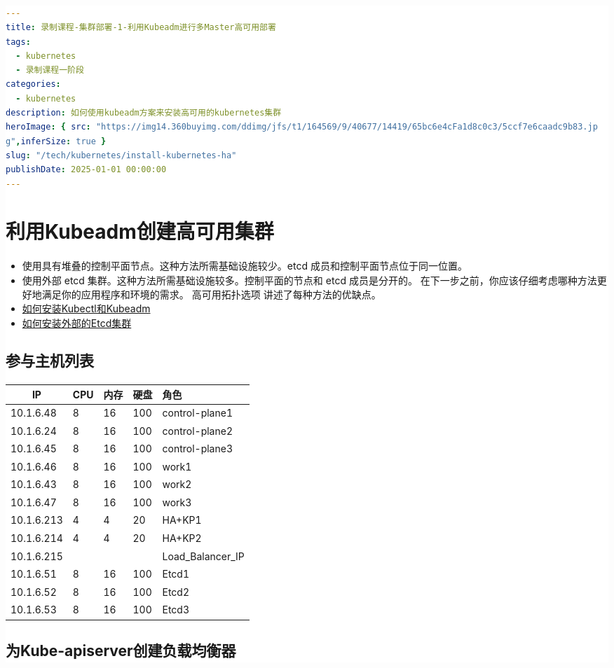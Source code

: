 ```yaml
---
title: 录制课程-集群部署-1-利用Kubeadm进行多Master高可用部署
tags:
  - kubernetes
  - 录制课程一阶段
categories:
  - kubernetes
description: 如何使用kubeadm方案来安装高可用的kubernetes集群
heroImage: { src: "https://img14.360buyimg.com/ddimg/jfs/t1/164569/9/40677/14419/65bc6e4cFa1d8c0c3/5ccf7e6caadc9b83.jpg",inferSize: true }
slug: "/tech/kubernetes/install-kubernetes-ha"
publishDate: 2025-01-01 00:00:00
---
```

# 利用Kubeadm创建高可用集群

- 使用具有堆叠的控制平面节点。这种方法所需基础设施较少。etcd 成员和控制平面节点位于同一位置。
- 使用外部 etcd 集群。这种方法所需基础设施较多。控制平面的节点和 etcd 成员是分开的。
  在下一步之前，你应该仔细考虑哪种方法更好地满足你的应用程序和环境的需求。 高可用拓扑选项 讲述了每种方法的优缺点。
- [如何安装Kubectl和Kubeadm](http://blog.mletter.cn/blog//tech/kubernetes/install-kubernetes-1220  )
- [如何安装外部的Etcd集群](http://blog.mletter.cn/blog//tech/kubernetes/install-etcd-ha)
  
## 参与主机列表
  
  | IP         | CPU | 内存  | 硬盘  | 角色               |
  | ---------- | --- | --- |:--- |:---------------- |
  | 10.1.6.48  | 8   | 16  | 100 | control-plane1   |
  | 10.1.6.24  | 8   | 16  | 100 | control-plane2   |
  | 10.1.6.45  | 8   | 16  | 100 | control-plane3   |
  | 10.1.6.46  | 8   | 16  | 100 | work1            |
  | 10.1.6.43  | 8   | 16  | 100 | work2            |
  | 10.1.6.47  | 8   | 16  | 100 | work3            |
  | 10.1.6.213 | 4   | 4   | 20  | HA+KP1           |
  | 10.1.6.214 | 4   | 4   | 20  | HA+KP2           |
  | 10.1.6.215 |     |     |     | Load_Balancer_IP |
  | 10.1.6.51  | 8   | 16  | 100 | Etcd1            |
  | 10.1.6.52  | 8   | 16  | 100 | Etcd2            |
  | 10.1.6.53  | 8   | 16  | 100 | Etcd3            |

## 为Kube-apiserver创建负载均衡器
